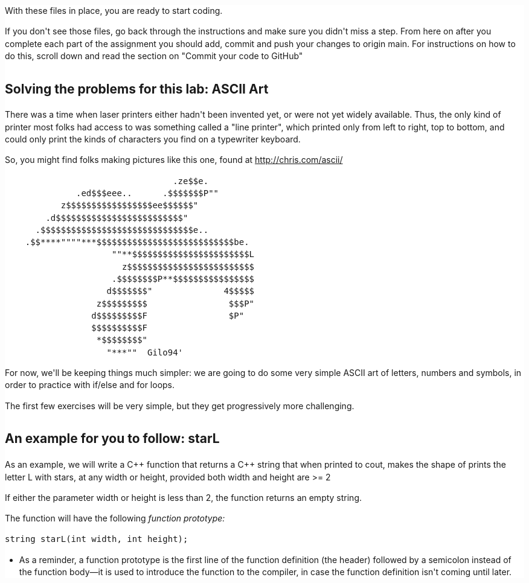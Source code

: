 With these files in place, you are ready to start coding. 

If you don't see those files, go back through the instructions and make sure you didn't miss a step. From here on after you complete each part of the assignment you should add, commit and push your changes to origin main. For instructions on how to do this, scroll down and read the section on "Commit your code to GitHub"


## Solving the problems for this lab: ASCII Art <a name="asciiart"></a>

There was a time when laser printers either hadn't been invented yet, or were not yet widely available. Thus, the only kind of printer most folks had access to was something called a &quot;line printer&quot;, which printed only from left to right, top to bottom, and could only print the kinds of characters you find on a typewriter keyboard.

So, you might find folks making pictures like this one, found at http://chris.com/ascii/

 <pre>
                                 .ze$$e.
              .ed$$$eee..      .$$$$$$$P""
           z$$$$$$$$$$$$$$$$$ee$$$$$$"
        .d$$$$$$$$$$$$$$$$$$$$$$$$$"
      .$$$$$$$$$$$$$$$$$$$$$$$$$$$$$$e..
    .$$****""""***$$$$$$$$$$$$$$$$$$$$$$$$$$$be.
                     ""**$$$$$$$$$$$$$$$$$$$$$$$L
                       z$$$$$$$$$$$$$$$$$$$$$$$$$
                     .$$$$$$$$P**$$$$$$$$$$$$$$$$
                    d$$$$$$$"              4$$$$$
                  z$$$$$$$$$                $$$P"
                 d$$$$$$$$$F                $P"
                 $$$$$$$$$$F
                  *$$$$$$$$"
                    "***""  Gilo94'
</pre>

For now, we'll be keeping things much simpler: we are going to do some very simple ASCII art of letters, numbers and symbols, in order to practice with if/else and for loops.

The first few exercises will be very simple, but they get progressively more challenging.

## An example for you to follow: starL  <a name="starL"></a>

As an example, we will write a C++ function that returns a C++ string that when printed to cout,  makes the shape of prints the letter L with stars, at any width or height, provided both width and height are &gt;= 2

If either the parameter width or height is less than 2, the function returns an empty string.

The function will have the following <em>function prototype:</em>

<pre>string starL(int width, int height);</pre>

* As a reminder, a function prototype is the first line of the function definition (the header) followed by a semicolon instead of the function body&mdash;it is used to introduce the function to the compiler, in case the function definition isn't coming until later.
